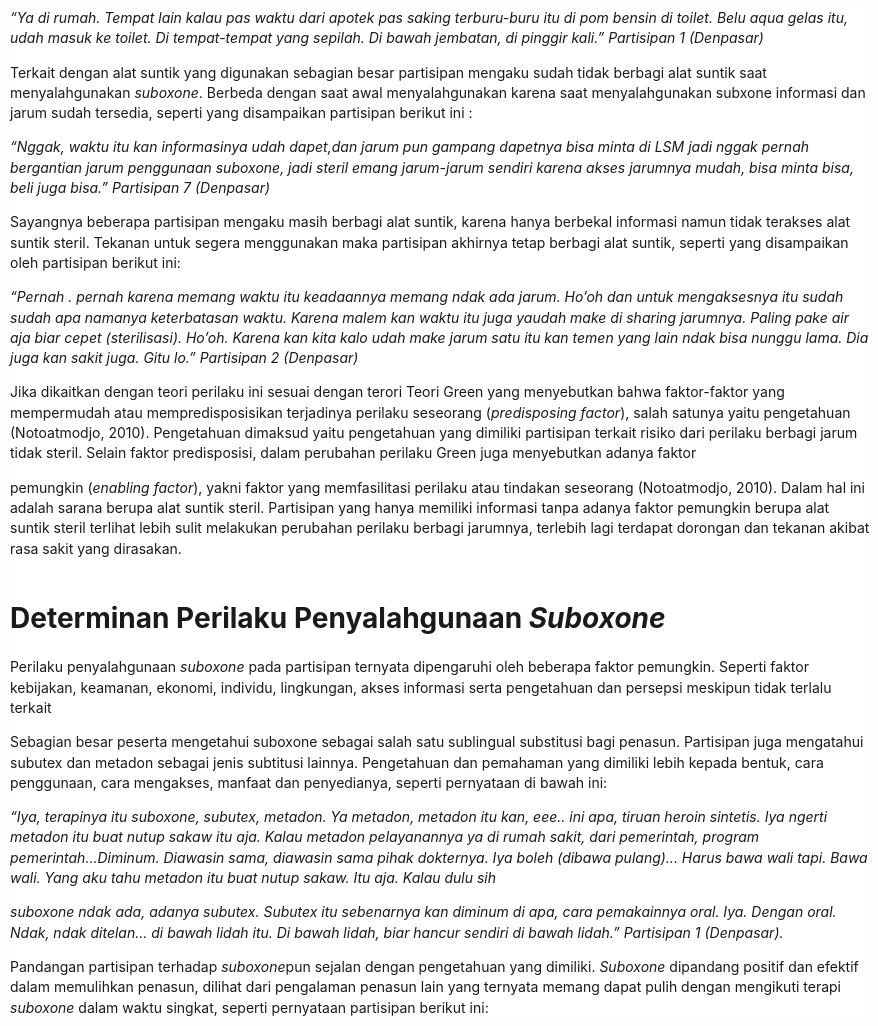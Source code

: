 <p><span class="font2" style="font-style:italic;">“Ya di rumah. Tempat lain kalau pas waktu dari apotek pas saking terburu-buru itu di pom bensin di toilet. Belu aqua gelas itu, udah masuk ke toilet. Di tempat-tempat yang sepilah. Di bawah jembatan, di pinggir kali.” Partisipan 1 (Denpasar)</span></p>
<p><span class="font2">Terkait dengan alat suntik yang digunakan sebagian besar partisipan mengaku sudah tidak berbagi alat suntik saat menyalahgunakan </span><span class="font2" style="font-style:italic;">suboxone</span><span class="font2">. Berbeda dengan saat awal menyalahgunakan karena saat menyalahgunakan subxone informasi dan jarum sudah tersedia, seperti yang disampaikan partisipan berikut ini :</span></p>
<p><span class="font2" style="font-style:italic;">“Nggak, waktu itu kan informasinya udah dapet,dan jarum pun gampang dapetnya bisa minta di LSM jadi nggak pernah bergantian jarum penggunaan suboxone, jadi steril emang jarum-jarum sendiri karena akses jarumnya mudah, bisa minta bisa, beli juga bisa.” Partisipan 7 (Denpasar)</span></p>
<p><span class="font2">Sayangnya beberapa partisipan mengaku masih berbagi alat suntik, karena hanya berbekal informasi namun tidak terakses alat suntik steril. Tekanan untuk segera menggunakan maka partisipan akhirnya tetap berbagi alat suntik, seperti yang disampaikan oleh partisipan berikut ini:</span></p>
<p><span class="font2" style="font-style:italic;">“Pernah . pernah karena memang waktu itu keadaannya memang ndak ada jarum. Ho’oh dan untuk mengaksesnya itu sudah sudah apa namanya keterbatasan waktu. Karena malem kan waktu itu juga yaudah make di sharing jarumnya. Paling pake air aja biar cepet (sterilisasi). Ho’oh. Karena kan kita kalo udah make jarum satu itu kan temen yang lain ndak bisa nunggu lama. Dia juga kan sakit juga. Gitu lo.” Partisipan 2 (Denpasar)</span></p>
<p><span class="font2">Jika dikaitkan dengan teori perilaku ini sesuai dengan terori Teori Green yang menyebutkan bahwa faktor-faktor yang mempermudah atau mempredisposisikan terjadinya perilaku seseorang (</span><span class="font2" style="font-style:italic;">predisposing factor</span><span class="font2">), salah satunya yaitu pengetahuan (Notoatmodjo, 2010). Pengetahuan dimaksud yaitu pengetahuan yang dimiliki partisipan terkait risiko dari perilaku berbagi jarum tidak steril. Selain faktor predisposisi, dalam perubahan perilaku Green juga menyebutkan adanya faktor</span></p>
<p><span class="font2">pemungkin (</span><span class="font2" style="font-style:italic;">enabling factor</span><span class="font2">), yakni faktor yang memfasilitasi perilaku atau tindakan seseorang (Notoatmodjo, 2010). Dalam hal ini adalah sarana berupa alat suntik steril. Partisipan yang hanya memiliki informasi tanpa adanya faktor pemungkin berupa alat suntik steril terlihat lebih sulit melakukan perubahan perilaku berbagi jarumnya, terlebih lagi terdapat dorongan dan tekanan akibat rasa sakit yang dirasakan.</span></p>
<h1><a name="bookmark10"></a><span class="font2" style="font-weight:bold;"><a name="bookmark11"></a>Determinan Perilaku Penyalahgunaan </span><span class="font2" style="font-weight:bold;font-style:italic;">Suboxone</span></h1>
<p><span class="font2">Perilaku penyalahgunaan </span><span class="font2" style="font-style:italic;">suboxone </span><span class="font2">pada partisipan ternyata dipengaruhi oleh beberapa faktor pemungkin. Seperti faktor kebijakan, keamanan, ekonomi, individu, lingkungan, akses informasi serta pengetahuan dan persepsi meskipun tidak terlalu terkait</span></p>
<p><span class="font2">Sebagian besar peserta mengetahui suboxone sebagai salah satu sublingual substitusi bagi penasun. Partisipan juga mengatahui subutex dan metadon sebagai jenis subtitusi lainnya. Pengetahuan dan pemahaman yang dimiliki lebih kepada bentuk, cara penggunaan, cara mengakses, manfaat dan penyedianya, seperti pernyataan di bawah ini:</span></p>
<p><span class="font2" style="font-style:italic;">“Iya, terapinya itu suboxone, subutex, metadon. Ya metadon, metadon itu kan, eee.. ini apa, tiruan heroin sintetis. Iya ngerti metadon itu buat nutup sakaw itu aja. Kalau metadon pelayanannya ya di rumah sakit, dari pemerintah, program pemerintah...Diminum. Diawasin sama, diawasin sama pihak dokternya. Iya boleh (dibawa pulang)... Harus bawa wali tapi. Bawa wali. Yang aku tahu metadon itu buat nutup sakaw. Itu aja. Kalau dulu sih</span></p>
<p><span class="font2" style="font-style:italic;">suboxone ndak ada, adanya subutex. Subutex itu sebenarnya kan diminum di apa, cara pemakainnya oral. Iya. Dengan oral. Ndak, ndak ditelan... di bawah lidah itu. Di bawah lidah, biar hancur sendiri di bawah lidah.” Partisipan 1 (Denpasar).</span></p>
<p><span class="font2">Pandangan partisipan terhadap </span><span class="font2" style="font-style:italic;">suboxone</span><span class="font2">pun sejalan dengan pengetahuan yang dimiliki. </span><span class="font2" style="font-style:italic;">Suboxone</span><span class="font2"> dipandang positif dan efektif dalam memulihkan penasun, dilihat dari pengalaman penasun lain yang ternyata memang dapat pulih dengan mengikuti terapi </span><span class="font2" style="font-style:italic;">suboxone</span><span class="font2"> dalam waktu singkat, seperti pernyataan partisipan berikut ini:</span></p>